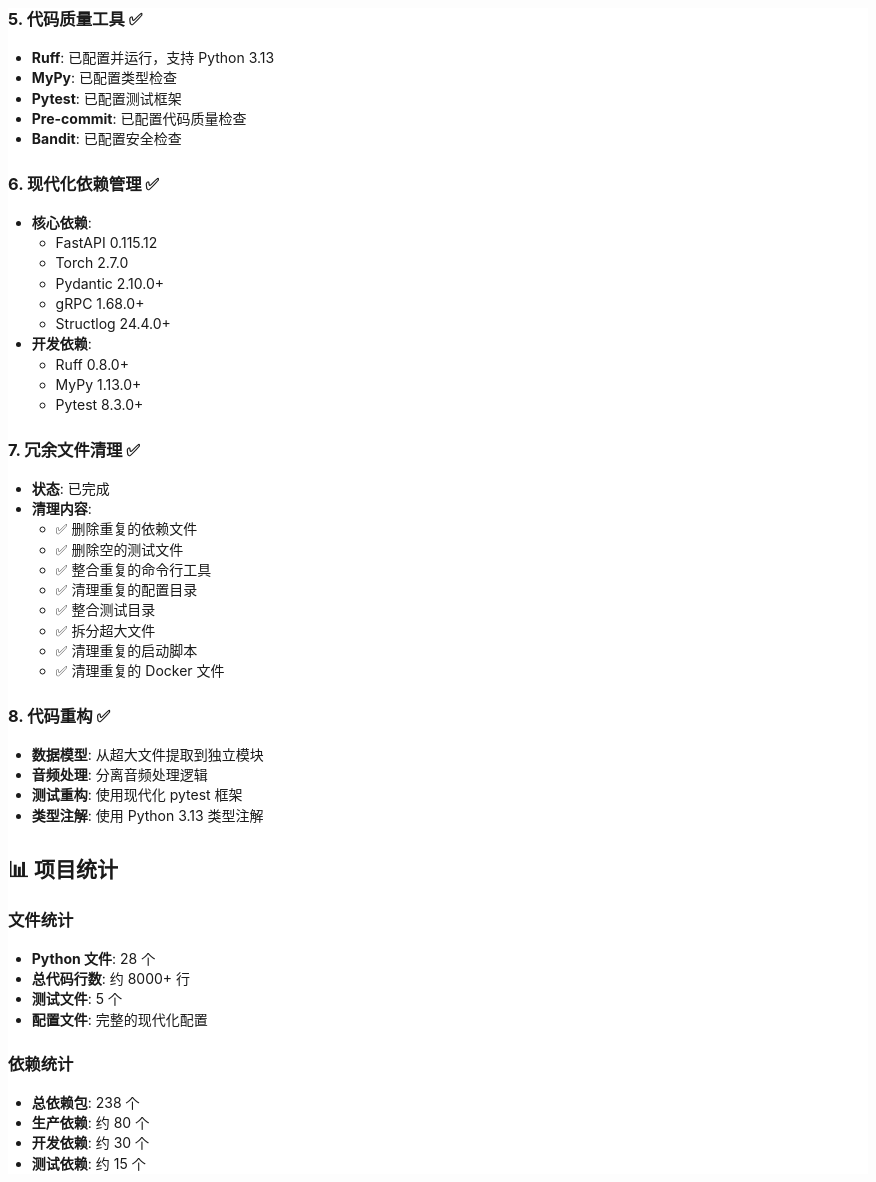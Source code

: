 ### 5. 代码质量工具 ✅
- **Ruff**: 已配置并运行，支持 Python 3.13
- **MyPy**: 已配置类型检查
- **Pytest**: 已配置测试框架
- **Pre-commit**: 已配置代码质量检查
- **Bandit**: 已配置安全检查

### 6. 现代化依赖管理 ✅
- **核心依赖**: 
  - FastAPI 0.115.12
  - Torch 2.7.0
  - Pydantic 2.10.0+
  - gRPC 1.68.0+
  - Structlog 24.4.0+
- **开发依赖**: 
  - Ruff 0.8.0+
  - MyPy 1.13.0+
  - Pytest 8.3.0+

### 7. 冗余文件清理 ✅
- **状态**: 已完成
- **清理内容**:
  - ✅ 删除重复的依赖文件
  - ✅ 删除空的测试文件
  - ✅ 整合重复的命令行工具
  - ✅ 清理重复的配置目录
  - ✅ 整合测试目录
  - ✅ 拆分超大文件
  - ✅ 清理重复的启动脚本
  - ✅ 清理重复的 Docker 文件

### 8. 代码重构 ✅
- **数据模型**: 从超大文件提取到独立模块
- **音频处理**: 分离音频处理逻辑
- **测试重构**: 使用现代化 pytest 框架
- **类型注解**: 使用 Python 3.13 类型注解

## 📊 项目统计

### 文件统计
- **Python 文件**: 28 个
- **总代码行数**: 约 8000+ 行
- **测试文件**: 5 个
- **配置文件**: 完整的现代化配置

### 依赖统计
- **总依赖包**: 238 个
- **生产依赖**: 约 80 个
- **开发依赖**: 约 30 个
- **测试依赖**: 约 15 个
